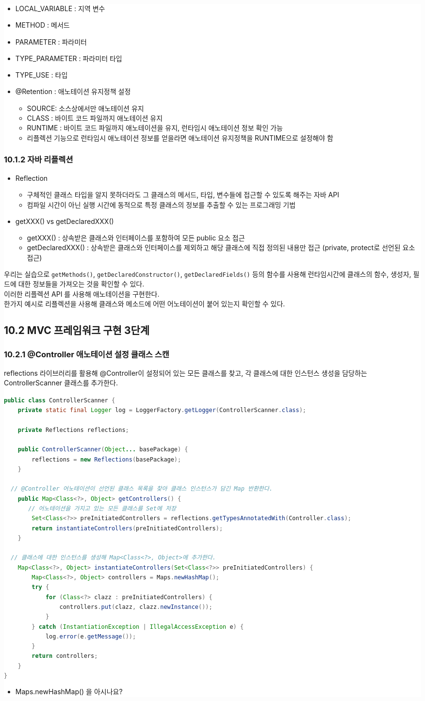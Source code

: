   - LOCAL_VARIABLE : 지역 변수 
  - METHOD : 메서드 
  - PARAMETER : 파라미터
  - TYPE_PARAMETER : 파라미터 타입
  - TYPE_USE : 타입 


- @Retention : 애노테이션 유지정책 설정
  - SOURCE: 소스상에서만 애노테이션 유지
  - CLASS : 바이트 코드 파일까지 애노테이션 유지
  - RUNTIME : 바이트 코드 파일까지 애노테이션을 유지, 런타임시 애노테이션 정보 확인 가능
  - 리플렉션 기능으로 런타임시 애노테이션 정보를 얻을라면 애노테이션 유지정책을 RUNTIME으로 설정해야 함
### 10.1.2 자바 리플렉션
- Reflection
  - 구체적인 클래스 타입을 알지 못하더라도 그 클래스의 메서드, 타입, 변수들에 접근할 수 있도록 해주는 자바 API
  - 컴파일 시간이 아닌 실행 시간에 동적으로 특정 클래스의 정보를 추출할 수 있는 프로그래밍 기법


- getXXX() vs getDeclaredXXX()
  - getXXX() : 상속받은 클래스와 인터페이스를 포함하여 모든 public 요소 접근
  - getDeclaredXXX() : 상속받은 클래스와 인터페이스를 제외하고 해당 클래스에 직접 정의된 내용만 접근 (private, protect로 선언된 요소 접근)


우리는 실습으로 `getMethods()`, `getDeclaredConstructor()`, `getDeclaredFields()` 등의 함수를 사용해 런타임시간에 클래스의 함수, 생성자, 필드에 대한 정보들을 가져오는 것을 확인할 수 있다. <br/>
이러한 리플렉션 API 를 사용해 애노테이션을 구현한다.<br/>
한가지 예시로 리플렉션을 사용해 클래스와 메소드에 어떤 어노테이션이 붙어 있는지 확인할 수 있다.

## 10.2 MVC 프레임워크 구현 3단계
### 10.2.1 @Controller 애노테이션 설정 클래스 스캔
reflections 라이브러리를 활용해 @Controller이 설정되어 있는 모든 클래스를 찾고,
각 클래스에 대한 인스턴스 생성을 담당하는 ControllerScanner 클래스를 추가한다.
```java
public class ControllerScanner {
    private static final Logger log = LoggerFactory.getLogger(ControllerScanner.class);

    private Reflections reflections; 
  
    public ControllerScanner(Object... basePackage) {
        reflections = new Reflections(basePackage);
    }

  // @Controller 어노테이션이 선언된 클래스 목록을 찾아 클래스 인스턴스가 담긴 Map 반환한다.
    public Map<Class<?>, Object> getControllers() {
       // 어노테이션을 가지고 있는 모든 클래스를 Set에 저장
        Set<Class<?>> preInitiatedControllers = reflections.getTypesAnnotatedWith(Controller.class);
        return instantiateControllers(preInitiatedControllers);
    }

  // 클래스에 대한 인스턴스를 생성해 Map<Class<?>, Object>에 추가한다.
    Map<Class<?>, Object> instantiateControllers(Set<Class<?>> preInitiatedControllers) {
        Map<Class<?>, Object> controllers = Maps.newHashMap();
        try {
            for (Class<?> clazz : preInitiatedControllers) {
                controllers.put(clazz, clazz.newInstance());
            }
        } catch (InstantiationException | IllegalAccessException e) {
            log.error(e.getMessage());
        }
        return controllers;
    }
}
```
- Maps.newHashMap() 을 아시나요?